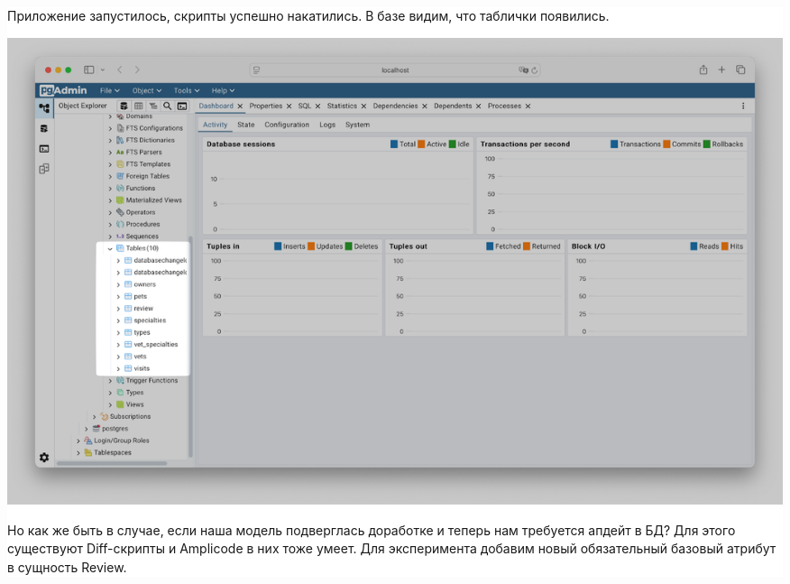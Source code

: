 Приложение запустилось, скрипты успешно накатились. В базе видим, что таблички появились.

![](img/see-tables.png)

Но как же быть в случае, если наша модель подверглась доработке и теперь нам требуется апдейт в БД? Для этого существуют Diff-скрипты и Amplicode в них тоже умеет. Для эксперимента добавим новый обязательный базовый атрибут в сущность Review.
